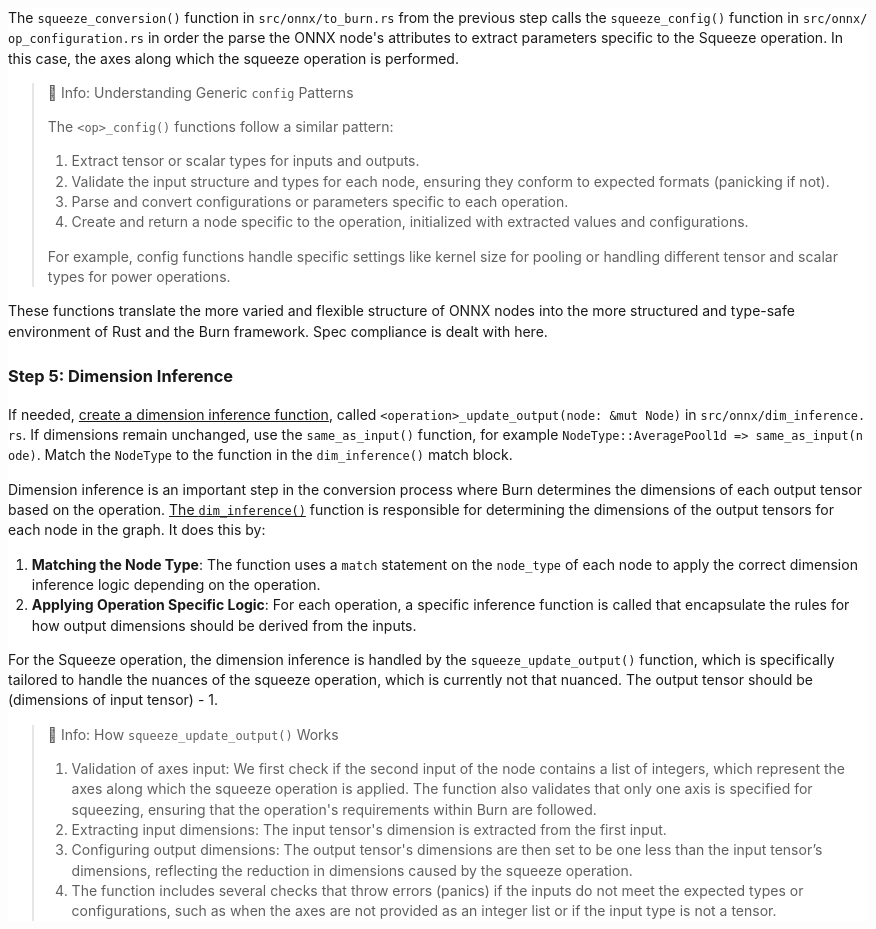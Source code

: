 The `squeeze_conversion()` function in `src/onnx/to_burn.rs` from the previous step calls the
`squeeze_config()` function in `src/onnx/op_configuration.rs` in order the parse the ONNX node's
attributes to extract parameters specific to the Squeeze operation. In this case, the axes along
which the squeeze operation is performed.

> 📘 Info: Understanding Generic `config` Patterns
>
> The `<op>_config()` functions follow a similar pattern:
>
> 1. Extract tensor or scalar types for inputs and outputs.
> 2. Validate the input structure and types for each node, ensuring they conform to expected formats
>    (panicking if not).
> 3. Parse and convert configurations or parameters specific to each operation.
> 4. Create and return a node specific to the operation, initialized with extracted values and
>    configurations.
>
> For example, config functions handle specific settings like kernel size for pooling or handling
> different tensor and scalar types for power operations.

These functions translate the more varied and flexible structure of ONNX nodes into the more
structured and type-safe environment of Rust and the Burn framework. Spec compliance is dealt with
here.

### Step 5: Dimension Inference

If needed,
[create a dimension inference function](https://github.com/tracel-ai/burn/blob/9c5b07c833865bff7f82431001076a33d0d8729c/crates/burn-import/src/onnx/dim_inference.rs#L271),
called `<operation>_update_output(node: &mut Node)` in `src/onnx/dim_inference.rs`. If dimensions
remain unchanged, use the `same_as_input()` function, for example
`NodeType::AveragePool1d => same_as_input(node)`. Match the `NodeType` to the function in the
`dim_inference()` match block.

Dimension inference is an important step in the conversion process where Burn determines the
dimensions of each output tensor based on the operation.
[The `dim_inference()`](https://github.com/tracel-ai/burn/blob/9c5b07c833865bff7f82431001076a33d0d8729c/crates/burn-import/src/onnx/dim_inference.rs#L14)
function is responsible for determining the dimensions of the output tensors for each node in the
graph. It does this by:

1. **Matching the Node Type**: The function uses a `match` statement on the `node_type` of each node
   to apply the correct dimension inference logic depending on the operation.
2. **Applying Operation Specific Logic**: For each operation, a specific inference function is
   called that encapsulate the rules for how output dimensions should be derived from the inputs.

For the Squeeze operation, the dimension inference is handled by the `squeeze_update_output()`
function, which is specifically tailored to handle the nuances of the squeeze operation, which is
currently not that nuanced. The output tensor should be (dimensions of input tensor) - 1.

> 📘 Info: How `squeeze_update_output()` Works
>
> 1. Validation of axes input: We first check if the second input of the node contains a list of
>    integers, which represent the axes along which the squeeze operation is applied. The function
>    also validates that only one axis is specified for squeezing, ensuring that the operation's
>    requirements within Burn are followed.
> 2. Extracting input dimensions: The input tensor's dimension is extracted from the first input.
> 3. Configuring output dimensions: The output tensor's dimensions are then set to be one less than
>    the input tensor’s dimensions, reflecting the reduction in dimensions caused by the squeeze
>    operation.
> 4. The function includes several checks that throw errors (panics) if the inputs do not meet the
>    expected types or configurations, such as when the axes are not provided as an integer list or
>    if the input type is not a tensor.
